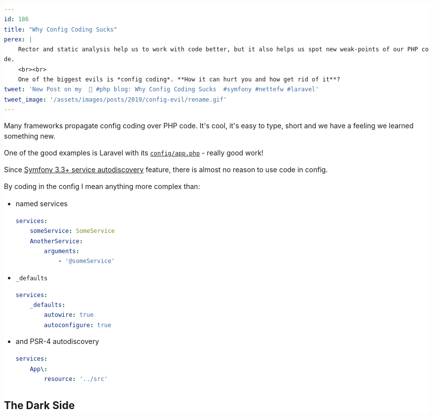 ```yaml
---
id: 186
title: "Why Config Coding Sucks"
perex: |
    Rector and static analysis help us to work with code better, but it also helps us spot new weak-points of our PHP code.
    <br><br>
    One of the biggest evils is *config coding*. **How it can hurt you and how get rid of it**?
tweet: 'New Post on my  🐘 #php blog: Why Config Coding Sucks  #symfony #nettefw #laravel'
tweet_image: '/assets/images/posts/2019/config-evil/rename.gif'
---
```


Many frameworks propagate config coding over PHP code. It's cool, it's easy to type, short and we have a feeling we learned something new.

One of the good examples is Laravel with its [`config/app.php`](https://laravel.com/docs/5.7/configuration) - really good work!

Since [Symfony 3.3+ service autodiscovery](/blog/2017/05/07/how-to-refactor-to-new-dependency-injection-features-in-symfony-3-3/) feature, there is almost no reason to use code in config.




By coding in the config I mean anything more complex than:

- named services

    ```yaml
    services:
        someService: SomeService
        AnotherService:
            arguments:
                - '@someService'
    ```

- `_defaults`

    ```yaml
    services:
        _defaults:
            autowire: true
            autoconfigure: true
    ```

- and PSR-4 autodiscovery

    ```yaml
    services:
        App\:
            resource: '../src'
    ```

## The Dark Side
